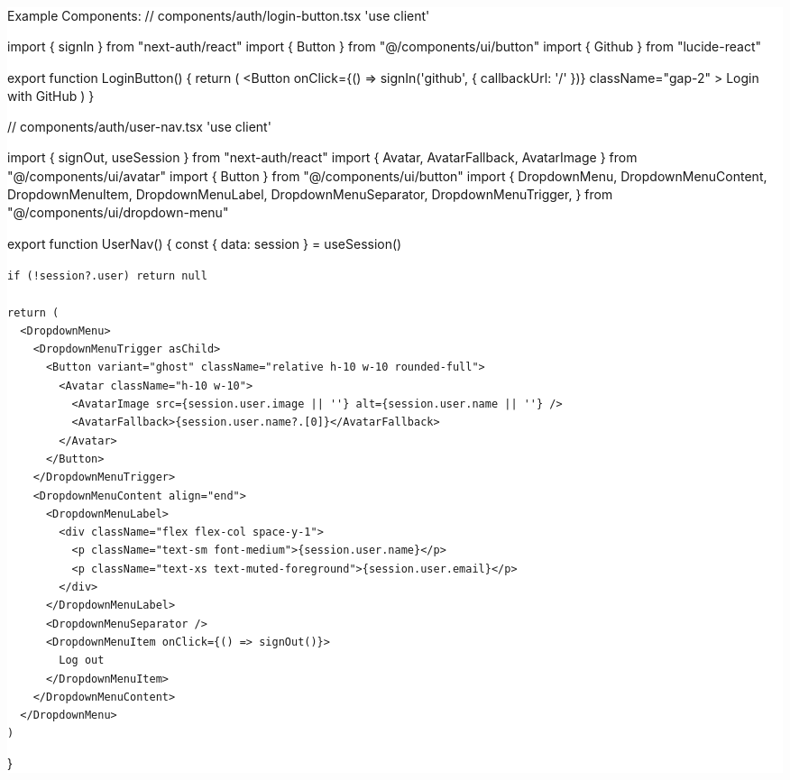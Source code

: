   Example Components:
  // components/auth/login-button.tsx
  'use client'

  import { signIn } from "next-auth/react"
  import { Button } from "@/components/ui/button"
  import { Github } from "lucide-react"

  export function LoginButton() {
    return (
      <Button 
        onClick={() => signIn('github', { callbackUrl: '/' })}
        className="gap-2"
      >
        <Github className="h-5 w-5" />
        Login with GitHub
      </Button>
    )
  }

  // components/auth/user-nav.tsx
  'use client'

  import { signOut, useSession } from "next-auth/react"
  import { Avatar, AvatarFallback, AvatarImage } from "@/components/ui/avatar"
  import { Button } from "@/components/ui/button"
  import {
    DropdownMenu,
    DropdownMenuContent,
    DropdownMenuItem,
    DropdownMenuLabel,
    DropdownMenuSeparator,
    DropdownMenuTrigger,
  } from "@/components/ui/dropdown-menu"

  export function UserNav() {
    const { data: session } = useSession()

    if (!session?.user) return null

    return (
      <DropdownMenu>
        <DropdownMenuTrigger asChild>
          <Button variant="ghost" className="relative h-10 w-10 rounded-full">
            <Avatar className="h-10 w-10">
              <AvatarImage src={session.user.image || ''} alt={session.user.name || ''} />
              <AvatarFallback>{session.user.name?.[0]}</AvatarFallback>
            </Avatar>
          </Button>
        </DropdownMenuTrigger>
        <DropdownMenuContent align="end">
          <DropdownMenuLabel>
            <div className="flex flex-col space-y-1">
              <p className="text-sm font-medium">{session.user.name}</p>
              <p className="text-xs text-muted-foreground">{session.user.email}</p>
            </div>
          </DropdownMenuLabel>
          <DropdownMenuSeparator />
          <DropdownMenuItem onClick={() => signOut()}>
            Log out
          </DropdownMenuItem>
        </DropdownMenuContent>
      </DropdownMenu>
    )
  }
